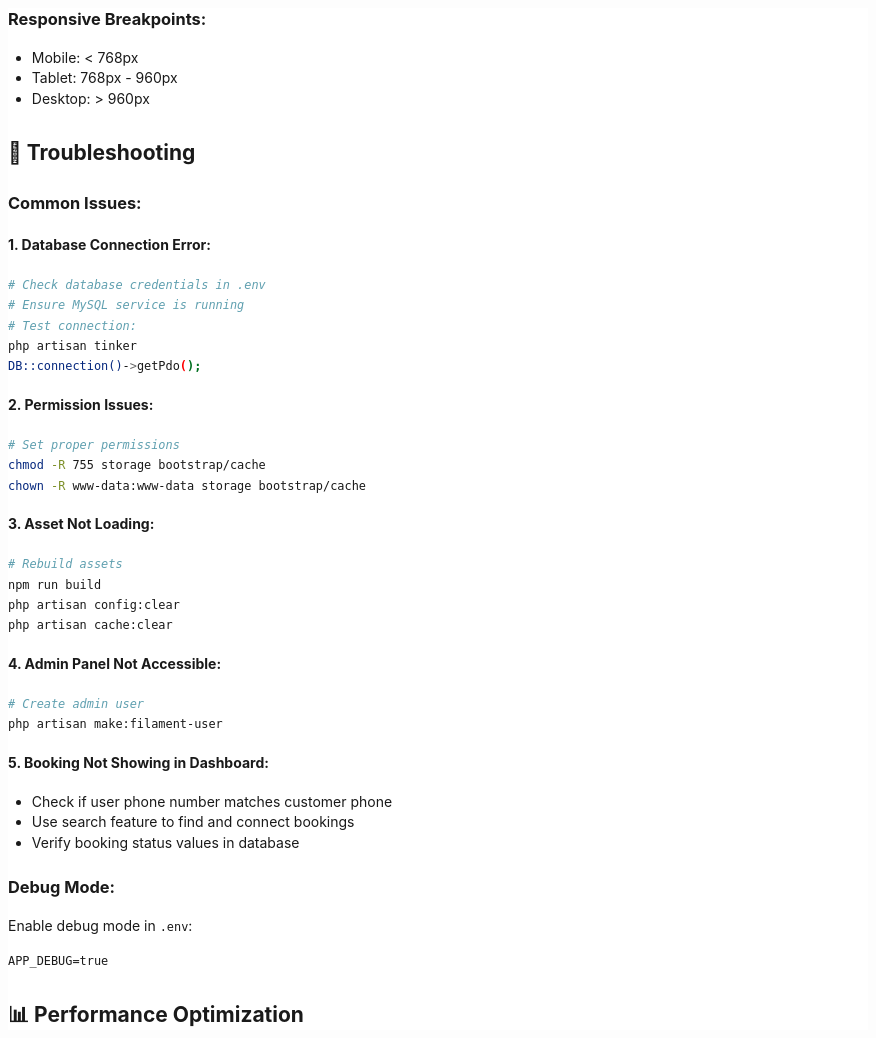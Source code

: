 ### Responsive Breakpoints:
- Mobile: < 768px
- Tablet: 768px - 960px
- Desktop: > 960px

## 🔧 Troubleshooting

### Common Issues:

#### 1. Database Connection Error:
```bash
# Check database credentials in .env
# Ensure MySQL service is running
# Test connection:
php artisan tinker
DB::connection()->getPdo();
```

#### 2. Permission Issues:
```bash
# Set proper permissions
chmod -R 755 storage bootstrap/cache
chown -R www-data:www-data storage bootstrap/cache
```

#### 3. Asset Not Loading:
```bash
# Rebuild assets
npm run build
php artisan config:clear
php artisan cache:clear
```

#### 4. Admin Panel Not Accessible:
```bash
# Create admin user
php artisan make:filament-user
```

#### 5. Booking Not Showing in Dashboard:
- Check if user phone number matches customer phone
- Use search feature to find and connect bookings
- Verify booking status values in database

### Debug Mode:
Enable debug mode in `.env`:
```env
APP_DEBUG=true
```

## 📊 Performance Optimization
